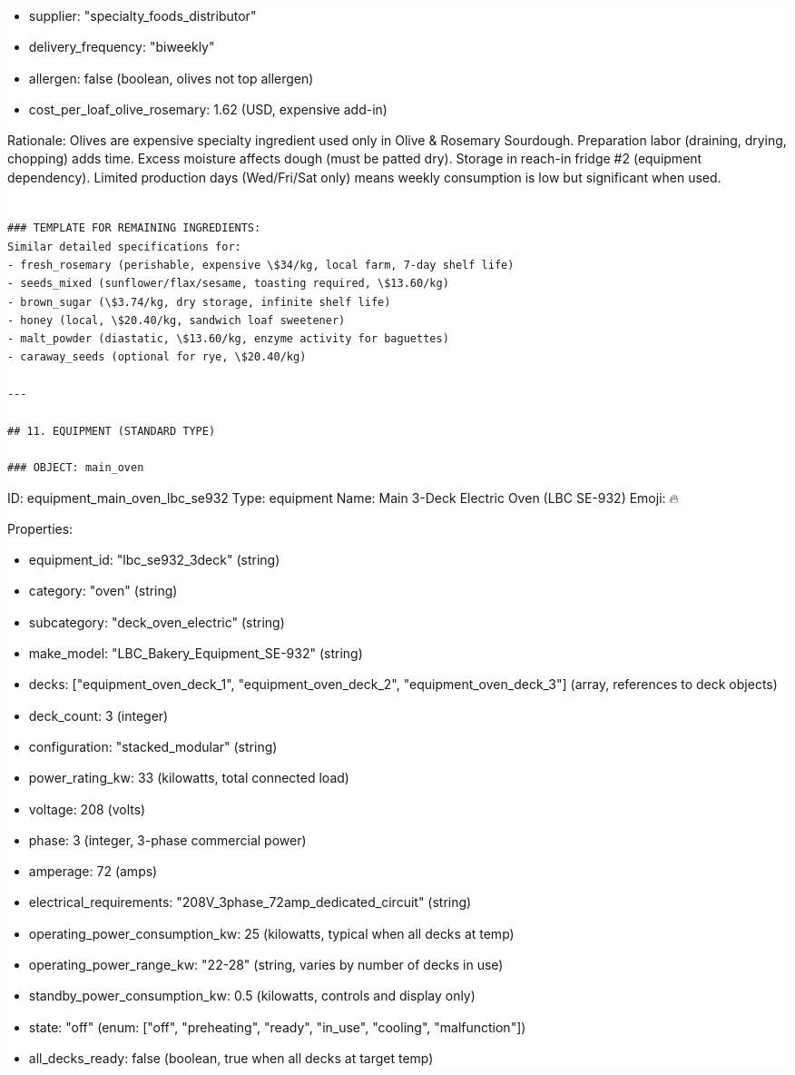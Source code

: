 - supplier: "specialty_foods_distributor"
- delivery_frequency: "biweekly"

- allergen: false (boolean, olives not top allergen)
- cost_per_loaf_olive_rosemary: 1.62 (USD, expensive add-in)

Rationale: Olives are expensive specialty ingredient used only in Olive & Rosemary Sourdough. Preparation labor (draining, drying, chopping) adds time. Excess moisture affects dough (must be patted dry). Storage in reach-in fridge #2 (equipment dependency). Limited production days (Wed/Fri/Sat only) means weekly consumption is low but significant when used.
```

### TEMPLATE FOR REMAINING INGREDIENTS:
Similar detailed specifications for:
- fresh_rosemary (perishable, expensive \$34/kg, local farm, 7-day shelf life)
- seeds_mixed (sunflower/flax/sesame, toasting required, \$13.60/kg)
- brown_sugar (\$3.74/kg, dry storage, infinite shelf life)
- honey (local, \$20.40/kg, sandwich loaf sweetener)
- malt_powder (diastatic, \$13.60/kg, enzyme activity for baguettes)
- caraway_seeds (optional for rye, \$20.40/kg)

---

## 11. EQUIPMENT (STANDARD TYPE)

### OBJECT: main_oven
```
ID: equipment_main_oven_lbc_se932
Type: equipment
Name: Main 3-Deck Electric Oven (LBC SE-932)
Emoji: 🔥

Properties:
- equipment_id: "lbc_se932_3deck" (string)
- category: "oven" (string)
- subcategory: "deck_oven_electric" (string)
- make_model: "LBC_Bakery_Equipment_SE-932" (string)

- decks: ["equipment_oven_deck_1", "equipment_oven_deck_2", "equipment_oven_deck_3"] (array, references to deck objects)
- deck_count: 3 (integer)
- configuration: "stacked_modular" (string)

- power_rating_kw: 33 (kilowatts, total connected load)
- voltage: 208 (volts)
- phase: 3 (integer, 3-phase commercial power)
- amperage: 72 (amps)
- electrical_requirements: "208V_3phase_72amp_dedicated_circuit" (string)

- operating_power_consumption_kw: 25 (kilowatts, typical when all decks at temp)
- operating_power_range_kw: "22-28" (string, varies by number of decks in use)
- standby_power_consumption_kw: 0.5 (kilowatts, controls and display only)

- state: "off" (enum: ["off", "preheating", "ready", "in_use", "cooling", "malfunction"])
- all_decks_ready: false (boolean, true when all decks at target temp)
